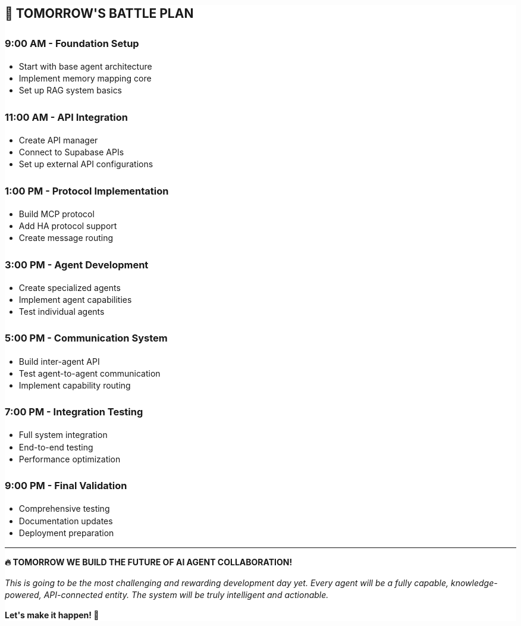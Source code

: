 ## 🚀 TOMORROW'S BATTLE PLAN

### 9:00 AM - Foundation Setup
- Start with base agent architecture
- Implement memory mapping core
- Set up RAG system basics

### 11:00 AM - API Integration
- Create API manager
- Connect to Supabase APIs
- Set up external API configurations

### 1:00 PM - Protocol Implementation
- Build MCP protocol
- Add HA protocol support
- Create message routing

### 3:00 PM - Agent Development
- Create specialized agents
- Implement agent capabilities
- Test individual agents

### 5:00 PM - Communication System
- Build inter-agent API
- Test agent-to-agent communication
- Implement capability routing

### 7:00 PM - Integration Testing
- Full system integration
- End-to-end testing
- Performance optimization

### 9:00 PM - Final Validation
- Comprehensive testing
- Documentation updates
- Deployment preparation

---

**🔥 TOMORROW WE BUILD THE FUTURE OF AI AGENT COLLABORATION!**

*This is going to be the most challenging and rewarding development day yet.*
*Every agent will be a fully capable, knowledge-powered, API-connected entity.*
*The system will be truly intelligent and actionable.*

**Let's make it happen! 🚀**
